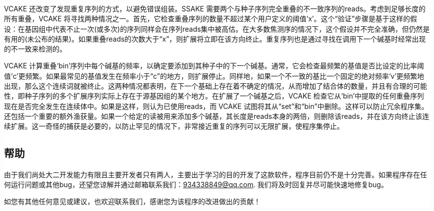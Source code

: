    VCAKE 还改变了发现重复序列的方式，以避免错误组装。SSAKE 需要两个与种子序列完全重叠的不一致序列的reads。考虑到足够长度的所有重叠，VCAKE 将寻找两种情况之一。首先，它检查重叠序列的数量不超过某个用户定义的阈值‘x’。这个“验证”步骤是基于这样的假设：在基因组中代表不止一次(或多次)的序列同样会在序列reads集中被高估。在大多数焦测序的情况下，这个假设并不完全准确，但仍然是有用的(未公布的结果)。如果重叠reads的次数大于“x”，则扩展将立即在该方向终止。重复序列也是通过寻找在调用下一个碱基时经常出现的不一致来检测的。

   VCAKE 计算重叠‘bin’序列中每个碱基的频率，以确定要添加到其种子中的下一个碱基。通常，它会检查最频繁的基值是否比设定的比率阈值‘c’更频繁。如果最常见的基值发生在频率小于“c”的地方，则扩展停止。同样地，如果一个不一致的基比一个固定的绝对频率‘v’更频繁地出现，那么这个连续词就被终止。这两种情况都表明，在下一个基础上存在着不确定的情况，从而增加了结合体的数量，并且有合理的可能性，即种子序列的多个扩展序列实际上存在于源基因组的某个地方。在扩展了一个碱基之后，VCAKE 检查它从‘bin’中提取的任何重叠序列现在是否完全发生在连续体中。如果是这样，则认为已使用reads，而 VCAKE 试图将其从“set”和“bin”中删除。这样可以防止冗余程序集。还包括一个重要的额外渔获量。如果一个给定的读被用来添加多个碱基，其长度是reads本身的两倍，则删除该reads，并在该方向终止该连续扩展。这一奇怪的捕获是必要的，以防止罕见的情况下，非常接近重复的序列可以无限扩展，使程序集停止。

## 帮助

由于我们尚处大二开发能力有限且主要开发者只有两人，主要出于学习的目的开发了这款软件，程序目前仍不是十分完善。如果程序存在任何运行问题或其他bug，还望您谅解并通过邮箱联系我们：934338849@qq.com. 我们将及时回复并尽可能快速地修复bug。

如您有其他任何意见或建议，也欢迎联系我们，感谢您为该程序的改进做出的贡献！

[^1]:Jeck WR, Reinhardt JA, Baltrus DA, Hickenbotham MT, Magrini V, Mardis ER, Dangl JL, Jones CD. Extending assembly of short DNA sequences to handle error. Bioinformatics. 2007 Nov 1;23(21):2942-4. doi: 10.1093/bioinformatics/btm451. Epub 2007 Sep 24. PMID: 17893086.
